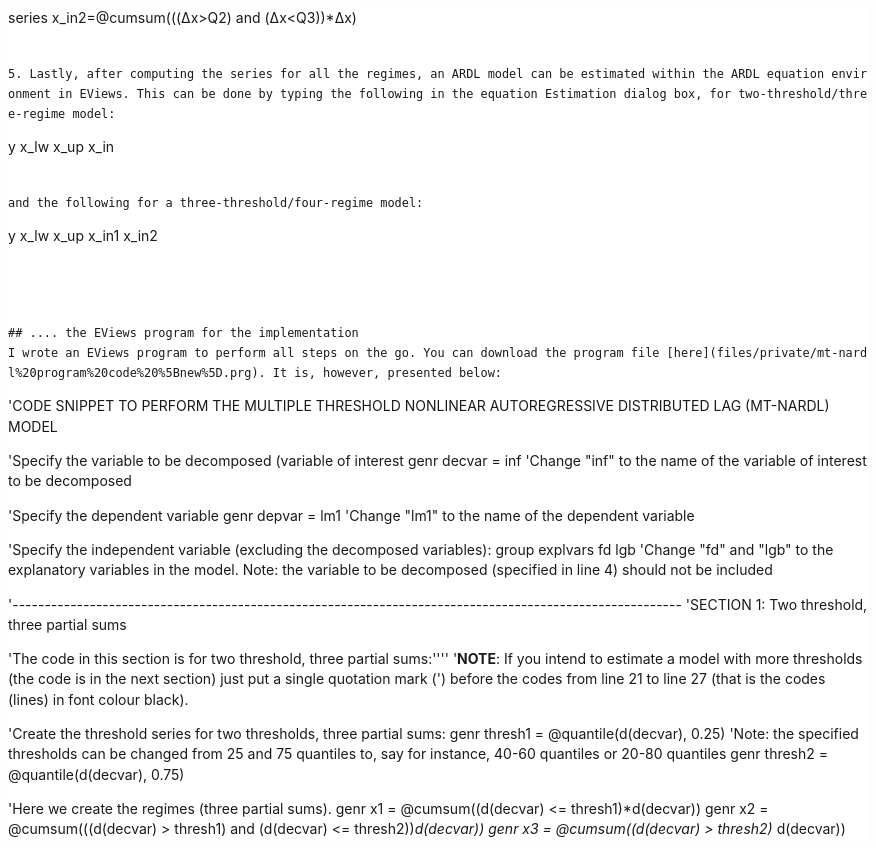 series x_in2=@cumsum(((Δx>Q2) and (Δx<Q3))*Δx)
```

5. Lastly, after computing the series for all the regimes, an ARDL model can be estimated within the ARDL equation environment in EViews. This can be done by typing the following in the equation Estimation dialog box, for two-threshold/three-regime model:

```
 y x_lw x_up x_in
```

and the following for a three-threshold/four-regime model:

 ``` 
 y x_lw x_up x_in1 x_in2
 ```



## .... the EViews program for the implementation
I wrote an EViews program to perform all steps on the go. You can download the program file [here](files/private/mt-nardl%20program%20code%20%5Bnew%5D.prg). It is, however, presented below:

```
'CODE SNIPPET TO PERFORM THE MULTIPLE THRESHOLD NONLINEAR AUTOREGRESSIVE DISTRIBUTED LAG (MT-NARDL) MODEL

'Specify the variable to be decomposed (variable of interest
genr decvar = inf 					'Change "inf" to the name of the variable of interest to be decomposed

'Specify the dependent variable
genr depvar = lm1				'Change "lm1" to the name of the dependent variable


'Specify the independent variable (excluding the decomposed variables):
group explvars fd lgb			'Change "fd" and "lgb" to the explanatory variables in the model. Note: the variable to be decomposed (specified in line 4) should not be included


'--------------------------------------------------------------------------------------------------------
'SECTION 1: Two threshold, three partial sums

'The code in this section is for two threshold, three partial sums:''''
'****NOTE****: If you intend to estimate a model with more thresholds (the code is in the next section) just put a single quotation mark (') before the codes from line 21 to line 27 (that is the codes (lines) in font colour black).


'Create the threshold series for two thresholds, three partial sums:
genr thresh1 = @quantile(d(decvar), 0.25) 				'Note: the specified thresholds can be changed from 25 and 75 quantiles to, say for instance, 40-60 quantiles or 20-80 quantiles
genr thresh2 = @quantile(d(decvar), 0.75)

'Here we create the regimes (three partial sums).
genr x1 = @cumsum((d(decvar) <= thresh1)*d(decvar))
genr x2 = @cumsum(((d(decvar) > thresh1) and (d(decvar) <= thresh2))*d(decvar))
genr x3 = @cumsum((d(decvar) > thresh2)* d(decvar))
